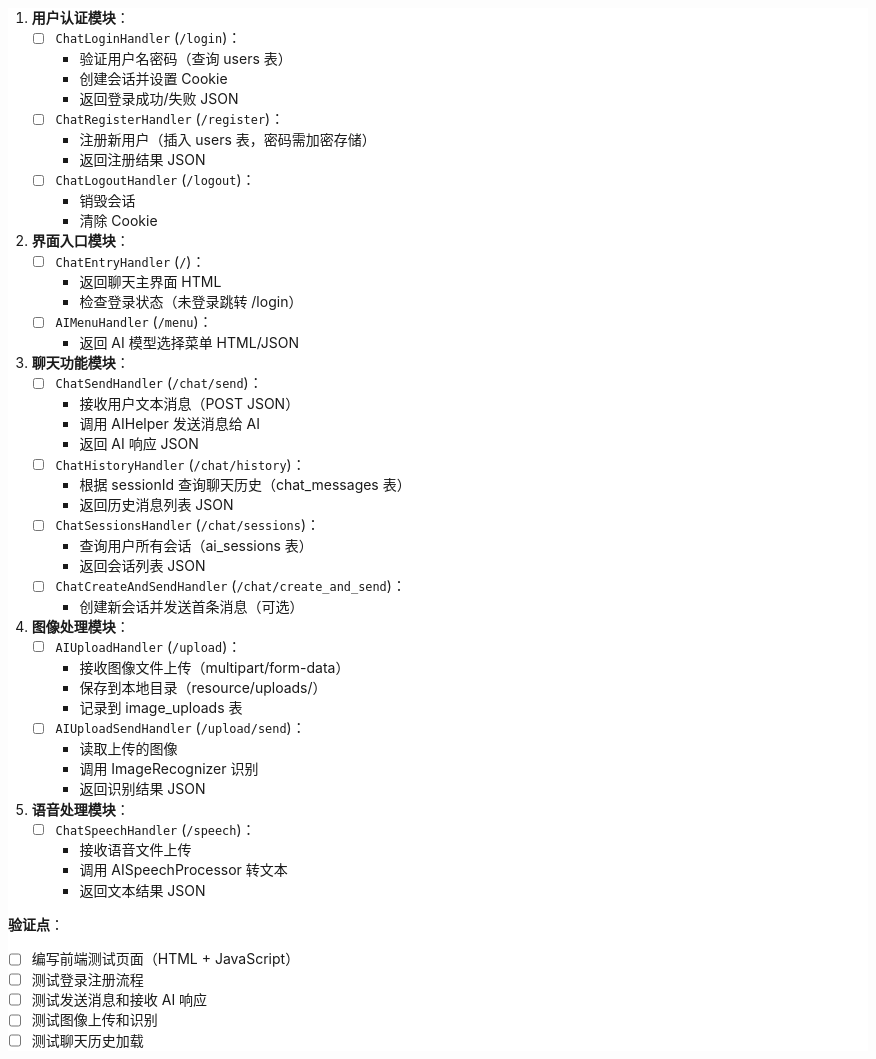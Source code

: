 1. **用户认证模块**：
   - [ ] `ChatLoginHandler` (`/login`)：
     - 验证用户名密码（查询 users 表）
     - 创建会话并设置 Cookie
     - 返回登录成功/失败 JSON
   - [ ] `ChatRegisterHandler` (`/register`)：
     - 注册新用户（插入 users 表，密码需加密存储）
     - 返回注册结果 JSON
   - [ ] `ChatLogoutHandler` (`/logout`)：
     - 销毁会话
     - 清除 Cookie

2. **界面入口模块**：
   - [ ] `ChatEntryHandler` (`/`)：
     - 返回聊天主界面 HTML
     - 检查登录状态（未登录跳转 /login）
   - [ ] `AIMenuHandler` (`/menu`)：
     - 返回 AI 模型选择菜单 HTML/JSON

3. **聊天功能模块**：
   - [ ] `ChatSendHandler` (`/chat/send`)：
     - 接收用户文本消息（POST JSON）
     - 调用 AIHelper 发送消息给 AI
     - 返回 AI 响应 JSON
   - [ ] `ChatHistoryHandler` (`/chat/history`)：
     - 根据 sessionId 查询聊天历史（chat_messages 表）
     - 返回历史消息列表 JSON
   - [ ] `ChatSessionsHandler` (`/chat/sessions`)：
     - 查询用户所有会话（ai_sessions 表）
     - 返回会话列表 JSON
   - [ ] `ChatCreateAndSendHandler` (`/chat/create_and_send`)：
     - 创建新会话并发送首条消息（可选）

4. **图像处理模块**：
   - [ ] `AIUploadHandler` (`/upload`)：
     - 接收图像文件上传（multipart/form-data）
     - 保存到本地目录（resource/uploads/）
     - 记录到 image_uploads 表
   - [ ] `AIUploadSendHandler` (`/upload/send`)：
     - 读取上传的图像
     - 调用 ImageRecognizer 识别
     - 返回识别结果 JSON

5. **语音处理模块**：
   - [ ] `ChatSpeechHandler` (`/speech`)：
     - 接收语音文件上传
     - 调用 AISpeechProcessor 转文本
     - 返回文本结果 JSON

**验证点**：
- [ ] 编写前端测试页面（HTML + JavaScript）
- [ ] 测试登录注册流程
- [ ] 测试发送消息和接收 AI 响应
- [ ] 测试图像上传和识别
- [ ] 测试聊天历史加载
